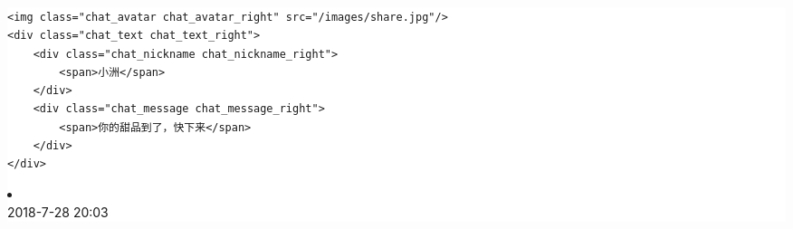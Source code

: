     <img class="chat_avatar chat_avatar_right" src="/images/share.jpg"/>
    <div class="chat_text chat_text_right">
        <div class="chat_nickname chat_nickname_right">
            <span>小洲</span>
        </div>
        <div class="chat_message chat_message_right">
            <span>你的甜品到了，快下来</span>
        </div>
    </div>
</div>
<div style="clear: both"/></li><li><div class="chat_time"><span>2018-7-28 20:03</span></div><div class="chat_main">